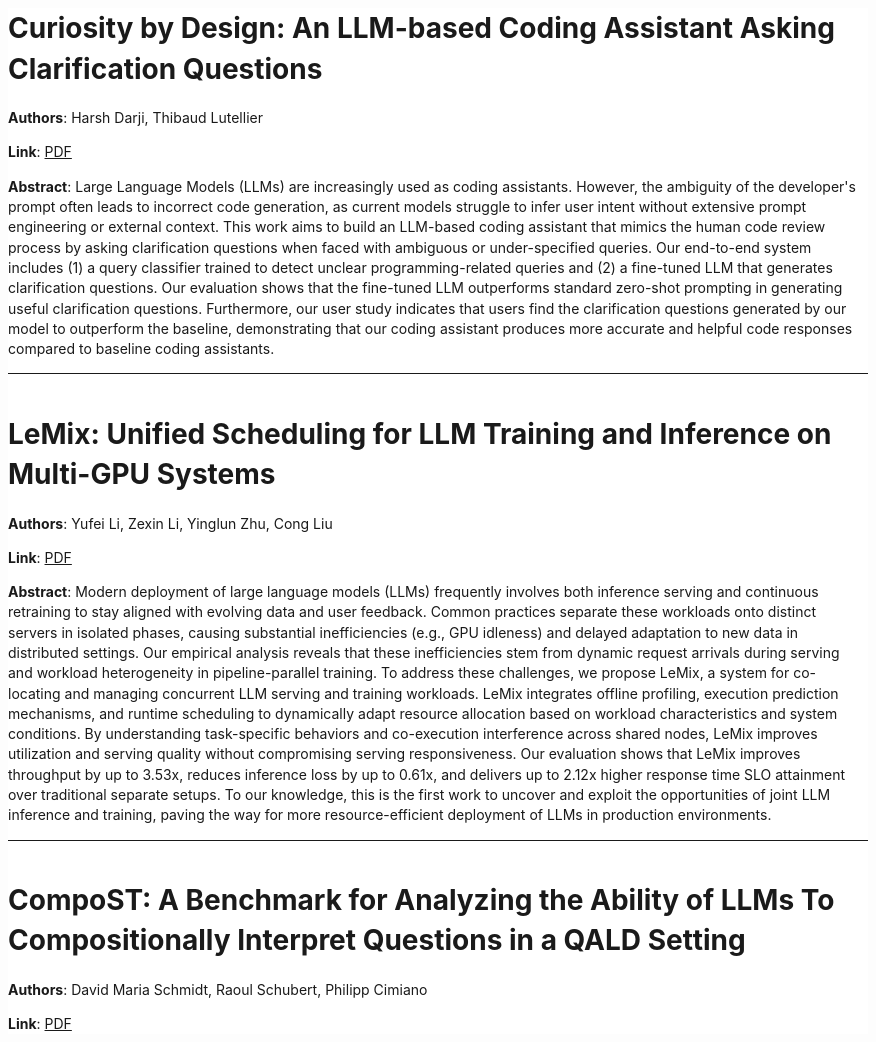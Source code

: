 # Curiosity by Design: An LLM-based Coding Assistant Asking Clarification Questions 

**Authors**: Harsh Darji, Thibaud Lutellier  

**Link**: [PDF](https://arxiv.org/pdf/2507.21285)  

**Abstract**: Large Language Models (LLMs) are increasingly used as coding assistants. However, the ambiguity of the developer's prompt often leads to incorrect code generation, as current models struggle to infer user intent without extensive prompt engineering or external context. This work aims to build an LLM-based coding assistant that mimics the human code review process by asking clarification questions when faced with ambiguous or under-specified queries.
Our end-to-end system includes (1) a query classifier trained to detect unclear programming-related queries and (2) a fine-tuned LLM that generates clarification questions. Our evaluation shows that the fine-tuned LLM outperforms standard zero-shot prompting in generating useful clarification questions. Furthermore, our user study indicates that users find the clarification questions generated by our model to outperform the baseline, demonstrating that our coding assistant produces more accurate and helpful code responses compared to baseline coding assistants. 

---
# LeMix: Unified Scheduling for LLM Training and Inference on Multi-GPU Systems 

**Authors**: Yufei Li, Zexin Li, Yinglun Zhu, Cong Liu  

**Link**: [PDF](https://arxiv.org/pdf/2507.21276)  

**Abstract**: Modern deployment of large language models (LLMs) frequently involves both inference serving and continuous retraining to stay aligned with evolving data and user feedback. Common practices separate these workloads onto distinct servers in isolated phases, causing substantial inefficiencies (e.g., GPU idleness) and delayed adaptation to new data in distributed settings. Our empirical analysis reveals that these inefficiencies stem from dynamic request arrivals during serving and workload heterogeneity in pipeline-parallel training. To address these challenges, we propose LeMix, a system for co-locating and managing concurrent LLM serving and training workloads. LeMix integrates offline profiling, execution prediction mechanisms, and runtime scheduling to dynamically adapt resource allocation based on workload characteristics and system conditions. By understanding task-specific behaviors and co-execution interference across shared nodes, LeMix improves utilization and serving quality without compromising serving responsiveness. Our evaluation shows that LeMix improves throughput by up to 3.53x, reduces inference loss by up to 0.61x, and delivers up to 2.12x higher response time SLO attainment over traditional separate setups. To our knowledge, this is the first work to uncover and exploit the opportunities of joint LLM inference and training, paving the way for more resource-efficient deployment of LLMs in production environments. 

---
# CompoST: A Benchmark for Analyzing the Ability of LLMs To Compositionally Interpret Questions in a QALD Setting 

**Authors**: David Maria Schmidt, Raoul Schubert, Philipp Cimiano  

**Link**: [PDF](https://arxiv.org/pdf/2507.21257)  
